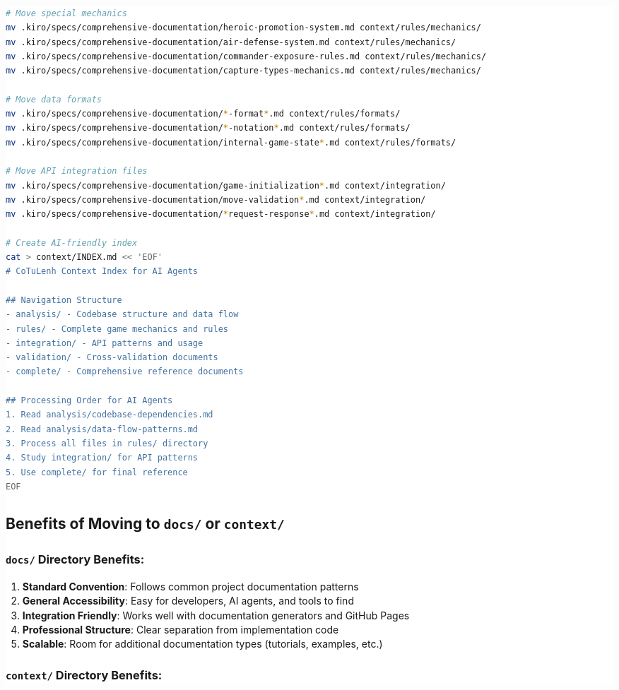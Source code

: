 ```bash
# Move special mechanics
mv .kiro/specs/comprehensive-documentation/heroic-promotion-system.md context/rules/mechanics/
mv .kiro/specs/comprehensive-documentation/air-defense-system.md context/rules/mechanics/
mv .kiro/specs/comprehensive-documentation/commander-exposure-rules.md context/rules/mechanics/
mv .kiro/specs/comprehensive-documentation/capture-types-mechanics.md context/rules/mechanics/

# Move data formats
mv .kiro/specs/comprehensive-documentation/*-format*.md context/rules/formats/
mv .kiro/specs/comprehensive-documentation/*-notation*.md context/rules/formats/
mv .kiro/specs/comprehensive-documentation/internal-game-state*.md context/rules/formats/

# Move API integration files
mv .kiro/specs/comprehensive-documentation/game-initialization*.md context/integration/
mv .kiro/specs/comprehensive-documentation/move-validation*.md context/integration/
mv .kiro/specs/comprehensive-documentation/*request-response*.md context/integration/

# Create AI-friendly index
cat > context/INDEX.md << 'EOF'
# CoTuLenh Context Index for AI Agents

## Navigation Structure
- analysis/ - Codebase structure and data flow
- rules/ - Complete game mechanics and rules
- integration/ - API patterns and usage
- validation/ - Cross-validation documents
- complete/ - Comprehensive reference documents

## Processing Order for AI Agents
1. Read analysis/codebase-dependencies.md
2. Read analysis/data-flow-patterns.md
3. Process all files in rules/ directory
4. Study integration/ for API patterns
5. Use complete/ for final reference
EOF
```

## Benefits of Moving to `docs/` or `context/`

### `docs/` Directory Benefits:

1. **Standard Convention**: Follows common project documentation patterns
2. **General Accessibility**: Easy for developers, AI agents, and tools to find
3. **Integration Friendly**: Works well with documentation generators and GitHub
   Pages
4. **Professional Structure**: Clear separation from implementation code
5. **Scalable**: Room for additional documentation types (tutorials, examples,
   etc.)

### `context/` Directory Benefits:
